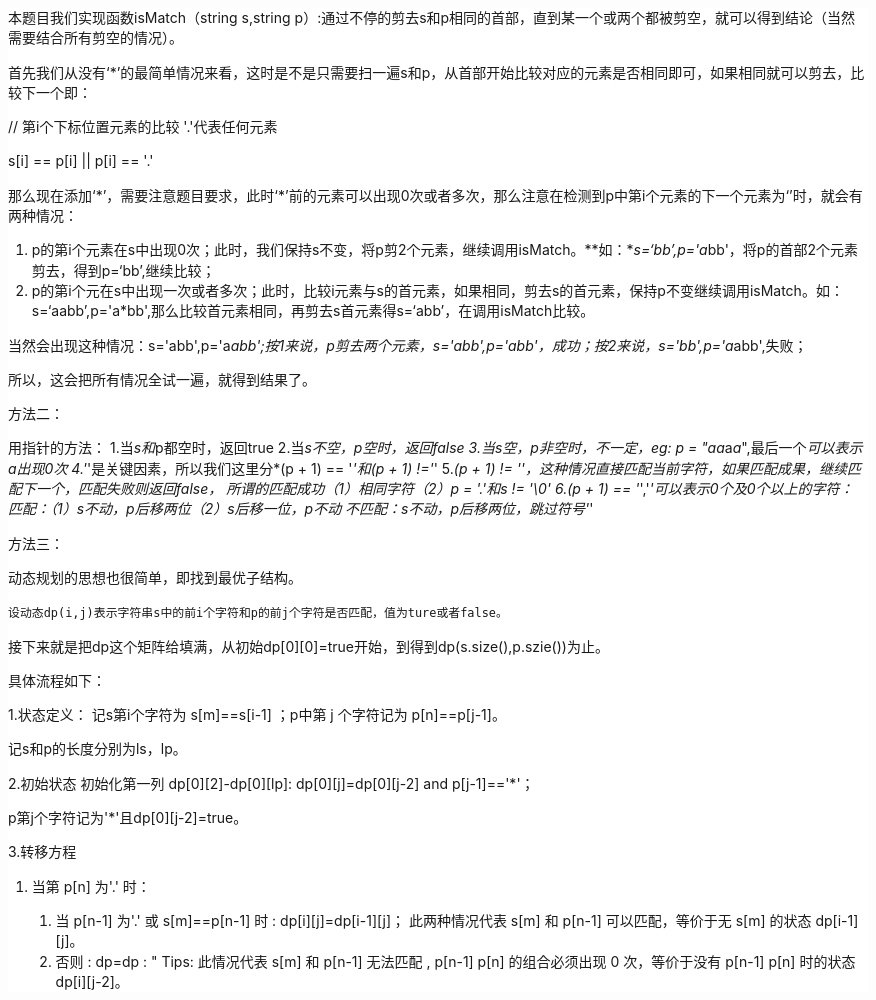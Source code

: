 本题目我们实现函数isMatch（string s,string p）:通过不停的剪去s和p相同的首部，直到某一个或两个都被剪空，就可以得到结论（当然需要结合所有剪空的情况）。

首先我们从没有‘*’的最简单情况来看，这时是不是只需要扫一遍s和p，从首部开始比较对应的元素是否相同即可，如果相同就可以剪去，比较下一个即：

// 第i个下标位置元素的比较 '.'代表任何元素

s[i] == p[i] || p[i] == '.'

那么现在添加‘*’，需要注意题目要求，此时‘\*’前的元素可以出现0次或者多次，那么注意在检测到p中第i个元素的下一个元素为‘’时，就会有两种情况：

1. p的第i个元素在s中出现0次；此时，我们保持s不变，将p剪2个元素，继续调用isMatch。*\*如：\**s=‘bb’,p='a*bb'，将p的首部2个元素剪去，得到p=‘bb’,继续比较；
2. p的第i个元在s中出现一次或者多次；此时，比较i元素与s的首元素，如果相同，剪去s的首元素，保持p不变继续调用isMatch。如：s=‘aabb’,p='a*bb',那么比较首元素相同，再剪去s首元素得s=‘abb’，在调用isMatch比较。

当然会出现这种情况：s='abb',p='a*abb';按1来说，p剪去两个元素，s='abb',p='abb'，成功；按2来说，s='bb',p='a*abb',失败；

所以，这会把所有情况全试一遍，就得到结果了。



方法二：

用指针的方法：
1.当*s和*p都空时，返回true
2.当*s不空，*p空时，返回false
3.当*s空，*p非空时，不一定，eg: p = "a*a*a*a*",最后一个*可以表示a出现0次
4.'*'是关键因素，所以我们这里分*(p + 1) == '*'*和*(p + 1) !='*'
5.*(p + 1) != ''，这种情况直接匹配当前字符，如果匹配成果，继续匹配下一个，匹配失败则返回false，
所谓的匹配成功（1）相同字符（2）p = '.'和s != '\0'
6.(p + 1) == '*','*'可以表示0个及0个以上的字符：
匹配：（1）s不动，p后移两位（2）s后移一位，p不动
不匹配：s不动，p后移两位，跳过符号'*'



方法三：

动态规划的思想也很简单，即找到最优子结构。

```
设动态dp(i,j)表示字符串s中的前i个字符和p的前j个字符是否匹配，值为ture或者false。
```

接下来就是把dp这个矩阵给填满，从初始dp[0][0]=true开始，到得到dp(s.size(),p.szie())为止。

具体流程如下：

1.状态定义：
 记s第i个字符为 s[m]==s[i-1] ；p中第 j 个字符记为 p[n]==p[j-1]。

 记s和p的长度分别为ls，lp。

2.初始状态
初始化第一列 dp[0][2]-dp[0][lp]: dp[0][j]=dp[0][j-2] and p[j-1]=='*'；

p第j个字符记为'*'且dp[0][j-2]=true。

3.转移方程

1. 当第 p[n] 为'.' 时：

   1. 当 p[n-1] 为'.'  或 s[m]==p[n-1] 时 : dp[i][j]=dp[i-1][j]；
          此两种情况代表 s[m] 和 p[n-1] 可以匹配，等价于无 s[m] 的状态 dp[i-1][j]。
   2. 否则 : dp=dp :
      " Tips: 此情况代表 s[m] 和 p[n-1] 无法匹配 , p[n-1] p[n] 的组合必须出现 0 次，等价于没有 p[n-1] p[n] 时的状态 dp[i][j-2]。
